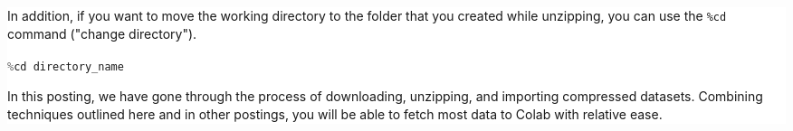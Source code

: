 
In addition, if you want to move the working directory to the folder that you created while unzipping, you can use the ```%cd``` command ("change directory").

```python
%cd directory_name
```

In this posting, we have gone through the process of downloading, unzipping, and importing compressed datasets. Combining techniques outlined here and in other postings, you will be able to fetch most data to Colab with relative ease. 
